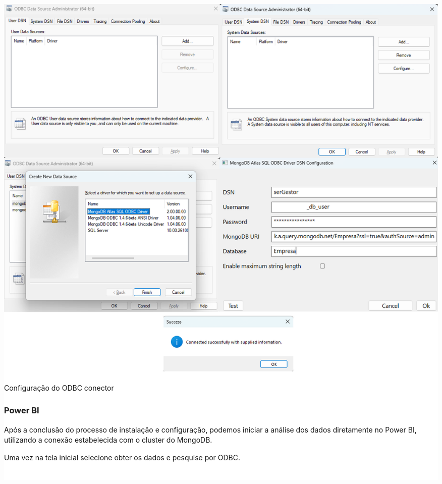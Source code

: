 ![imagem 25](./Assets/configurando_odbc.png)
<figcaption>Configuração do ODBC conector </figcaption>

</center> 


### Power BI
Após a conclusão do processo de instalação e configuração, podemos iniciar a análise dos dados diretamente no Power BI, utilizando a conexão estabelecida com o cluster do MongoDB.

Uma vez na tela inicial selecione obter os dados e pesquise por ODBC.

<br>
<center>
